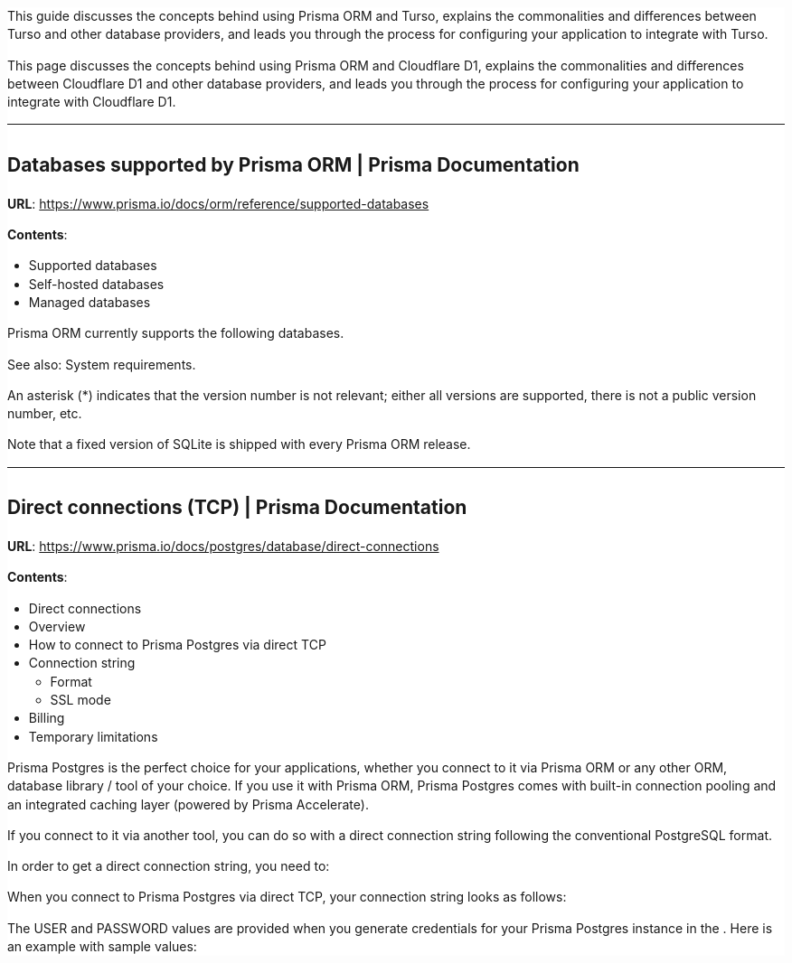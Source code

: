 This guide discusses the concepts behind using Prisma ORM and Turso, explains the commonalities and differences between Turso and other database providers, and leads you through the process for configuring your application to integrate with Turso.

This page discusses the concepts behind using Prisma ORM and Cloudflare D1, explains the commonalities and differences between Cloudflare D1 and other database providers, and leads you through the process for configuring your application to integrate with Cloudflare D1.

---

## Databases supported by Prisma ORM | Prisma Documentation

**URL**: https://www.prisma.io/docs/orm/reference/supported-databases

**Contents**:
- Supported databases
- Self-hosted databases​
- Managed databases​

Prisma ORM currently supports the following databases.

See also: System requirements.

An asterisk (*) indicates that the version number is not relevant; either all versions are supported, there is not a public version number, etc.

Note that a fixed version of SQLite is shipped with every Prisma ORM release.

---

## Direct connections (TCP) | Prisma Documentation

**URL**: https://www.prisma.io/docs/postgres/database/direct-connections

**Contents**:
- Direct connections
- Overview​
- How to connect to Prisma Postgres via direct TCP​
- Connection string​
  - Format​
  - SSL mode​
- Billing​
- Temporary limitations​

Prisma Postgres is the perfect choice for your applications, whether you connect to it via Prisma ORM or any other ORM, database library / tool of your choice. If you use it with Prisma ORM, Prisma Postgres comes with built-in connection pooling and an integrated caching layer (powered by Prisma Accelerate).

If you connect to it via another tool, you can do so with a direct connection string following the conventional PostgreSQL format.

In order to get a direct connection string, you need to:

When you connect to Prisma Postgres via direct TCP, your connection string looks as follows:

The USER and PASSWORD values are provided when you generate credentials for your Prisma Postgres instance in the . Here is an example with sample values:
